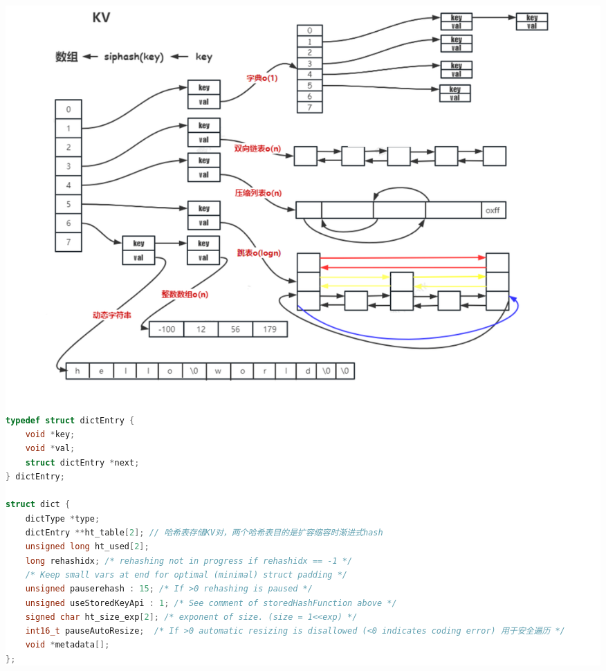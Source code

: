 ![dict](./Redis3.assets/image-20241003134535944.png)

```c++
typedef struct dictEntry {
    void *key;
    void *val;
    struct dictEntry *next;
} dictEntry;

struct dict {
    dictType *type;
    dictEntry **ht_table[2]; // 哈希表存储KV对，两个哈希表目的是扩容缩容时渐进式hash
    unsigned long ht_used[2];
    long rehashidx; /* rehashing not in progress if rehashidx == -1 */
    /* Keep small vars at end for optimal (minimal) struct padding */
    unsigned pauserehash : 15; /* If >0 rehashing is paused */
    unsigned useStoredKeyApi : 1; /* See comment of storedHashFunction above */
    signed char ht_size_exp[2]; /* exponent of size. (size = 1<<exp) */
    int16_t pauseAutoResize;  /* If >0 automatic resizing is disallowed (<0 indicates coding error) 用于安全遍历 */
    void *metadata[];
};
```
